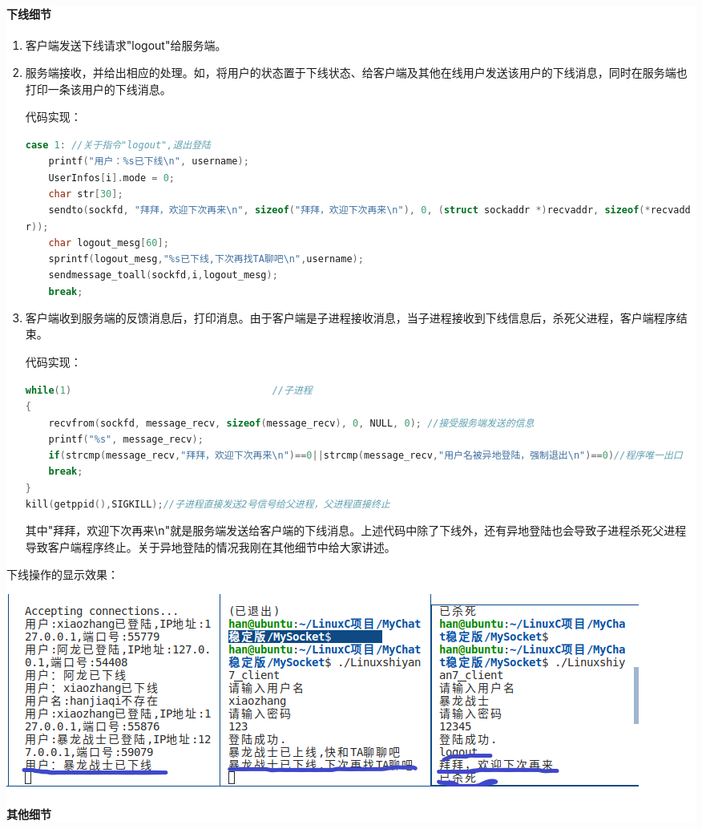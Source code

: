 #### 下线细节

1. 客户端发送下线请求"logout"给服务端。

2. 服务端接收，并给出相应的处理。如，将用户的状态置于下线状态、给客户端及其他在线用户发送该用户的下线消息，同时在服务端也打印一条该用户的下线消息。

   代码实现：

   ```C
   case 1: //关于指令"logout",退出登陆
       printf("用户：%s已下线\n", username);
       UserInfos[i].mode = 0;
       char str[30];
       sendto(sockfd, "拜拜，欢迎下次再来\n", sizeof("拜拜，欢迎下次再来\n"), 0, (struct sockaddr *)recvaddr, sizeof(*recvaddr));
       char logout_mesg[60];
       sprintf(logout_mesg,"%s已下线,下次再找TA聊吧\n",username);
       sendmessage_toall(sockfd,i,logout_mesg);
       break;
   ```

3. 客户端收到服务端的反馈消息后，打印消息。由于客户端是子进程接收消息，当子进程接收到下线信息后，杀死父进程，客户端程序结束。

   代码实现：

   ```C
   while(1)                                   //子进程
   {
       recvfrom(sockfd, message_recv, sizeof(message_recv), 0, NULL, 0); //接受服务端发送的信息
       printf("%s", message_recv);
       if(strcmp(message_recv,"拜拜，欢迎下次再来\n")==0||strcmp(message_recv,"用户名被异地登陆，强制退出\n")==0)//程序唯一出口
       break;
   }
   kill(getppid(),SIGKILL);//子进程直接发送2号信号给父进程，父进程直接终止
   ```

   其中"拜拜，欢迎下次再来\n"就是服务端发送给客户端的下线消息。上述代码中除了下线外，还有异地登陆也会导致子进程杀死父进程导致客户端程序终止。关于异地登陆的情况我刚在其他细节中给大家讲述。

下线操作的显示效果：

![](下线效果显示.png)

#### 其他细节
